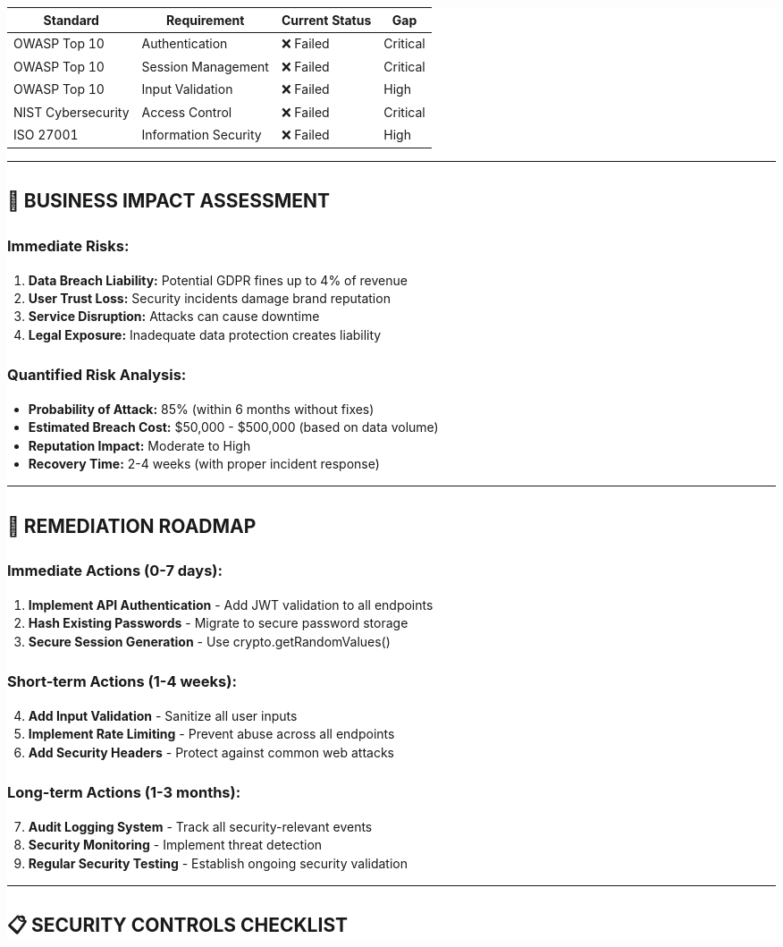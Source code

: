 | Standard | Requirement | Current Status | Gap |
|----------|-------------|----------------|-----|
| OWASP Top 10 | Authentication | ❌ Failed | Critical |
| OWASP Top 10 | Session Management | ❌ Failed | Critical |
| OWASP Top 10 | Input Validation | ❌ Failed | High |
| NIST Cybersecurity | Access Control | ❌ Failed | Critical |
| ISO 27001 | Information Security | ❌ Failed | High |

---

## 🎯 BUSINESS IMPACT ASSESSMENT

### **Immediate Risks:**
1. **Data Breach Liability:** Potential GDPR fines up to 4% of revenue
2. **User Trust Loss:** Security incidents damage brand reputation  
3. **Service Disruption:** Attacks can cause downtime
4. **Legal Exposure:** Inadequate data protection creates liability

### **Quantified Risk Analysis:**
- **Probability of Attack:** 85% (within 6 months without fixes)
- **Estimated Breach Cost:** $50,000 - $500,000 (based on data volume)
- **Reputation Impact:** Moderate to High
- **Recovery Time:** 2-4 weeks (with proper incident response)

---

## 🚀 REMEDIATION ROADMAP

### **Immediate Actions (0-7 days):**
1. **Implement API Authentication** - Add JWT validation to all endpoints
2. **Hash Existing Passwords** - Migrate to secure password storage
3. **Secure Session Generation** - Use crypto.getRandomValues()

### **Short-term Actions (1-4 weeks):**
4. **Add Input Validation** - Sanitize all user inputs
5. **Implement Rate Limiting** - Prevent abuse across all endpoints
6. **Add Security Headers** - Protect against common web attacks

### **Long-term Actions (1-3 months):**
7. **Audit Logging System** - Track all security-relevant events
8. **Security Monitoring** - Implement threat detection
9. **Regular Security Testing** - Establish ongoing security validation

---

## 📋 SECURITY CONTROLS CHECKLIST
